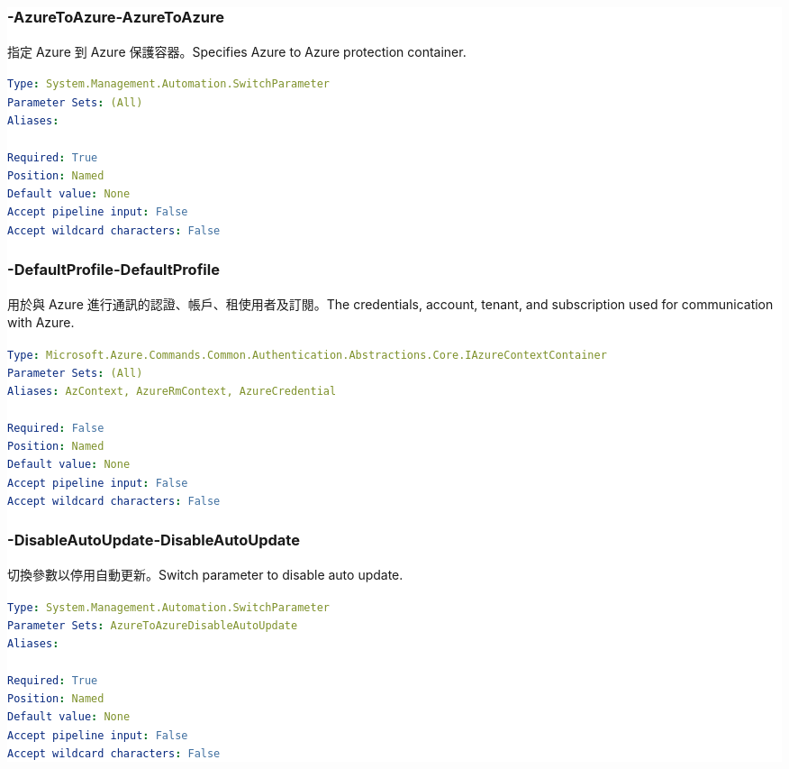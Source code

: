 ### <span data-ttu-id="62bfb-117">-AzureToAzure</span><span class="sxs-lookup"><span data-stu-id="62bfb-117">-AzureToAzure</span></span>
<span data-ttu-id="62bfb-118">指定 Azure 到 Azure 保護容器。</span><span class="sxs-lookup"><span data-stu-id="62bfb-118">Specifies Azure to Azure protection container.</span></span>

```yaml
Type: System.Management.Automation.SwitchParameter
Parameter Sets: (All)
Aliases:

Required: True
Position: Named
Default value: None
Accept pipeline input: False
Accept wildcard characters: False
```

### <span data-ttu-id="62bfb-119">-DefaultProfile</span><span class="sxs-lookup"><span data-stu-id="62bfb-119">-DefaultProfile</span></span>
<span data-ttu-id="62bfb-120">用於與 Azure 進行通訊的認證、帳戶、租使用者及訂閱。</span><span class="sxs-lookup"><span data-stu-id="62bfb-120">The credentials, account, tenant, and subscription used for communication with Azure.</span></span>

```yaml
Type: Microsoft.Azure.Commands.Common.Authentication.Abstractions.Core.IAzureContextContainer
Parameter Sets: (All)
Aliases: AzContext, AzureRmContext, AzureCredential

Required: False
Position: Named
Default value: None
Accept pipeline input: False
Accept wildcard characters: False
```

### <span data-ttu-id="62bfb-121">-DisableAutoUpdate</span><span class="sxs-lookup"><span data-stu-id="62bfb-121">-DisableAutoUpdate</span></span>
<span data-ttu-id="62bfb-122">切換參數以停用自動更新。</span><span class="sxs-lookup"><span data-stu-id="62bfb-122">Switch parameter to disable auto update.</span></span>

```yaml
Type: System.Management.Automation.SwitchParameter
Parameter Sets: AzureToAzureDisableAutoUpdate
Aliases:

Required: True
Position: Named
Default value: None
Accept pipeline input: False
Accept wildcard characters: False
```
